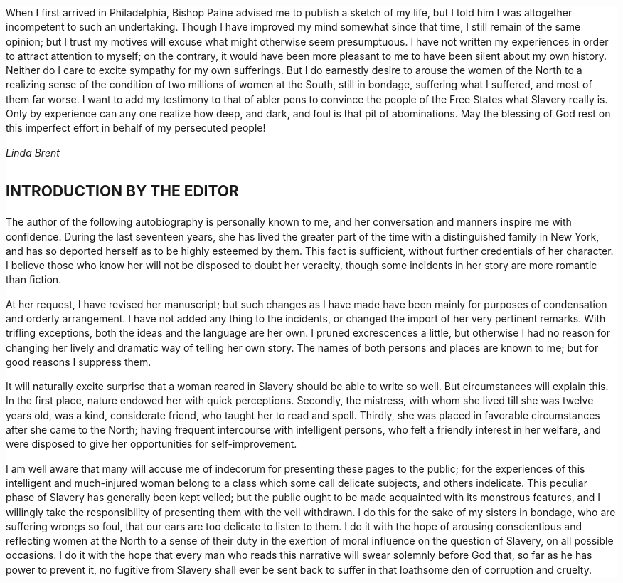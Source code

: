 When I first arrived in Philadelphia, Bishop Paine advised me to publish a sketch of my life, but I told him I was altogether incompetent to such an
undertaking. Though I have improved my mind somewhat since that time, I
still remain of the same opinion; but I trust my motives will excuse what
might otherwise seem presumptuous. I have not written my experiences in
order to attract attention to myself; on the contrary, it would have been
more pleasant to me to have been silent about my own history. Neither do I
care to excite sympathy for my own sufferings. But I do earnestly desire
to arouse the women of the North to a realizing sense of the condition of
two millions of women at the South, still in bondage, suffering what I
suffered, and most of them far worse. I want to add my testimony to that
of abler pens to convince the people of the Free States what Slavery
really is. Only by experience can any one realize how deep, and dark, and
foul is that pit of abominations. May the blessing of God rest on this
imperfect effort in behalf of my persecuted people!

_Linda Brent_

## INTRODUCTION BY THE EDITOR

The author of the following autobiography is personally known to me, and her conversation and manners inspire me with confidence. During the last
seventeen years, she has lived the greater part of the time with a
distinguished family in New York, and has so deported herself as to be
highly esteemed by them. This fact is sufficient, without further
credentials of her character. I believe those who know her will not be
disposed to doubt her veracity, though some incidents in her story are
more romantic than fiction.

At her request, I have revised her manuscript; but such changes as I have made have been mainly for purposes of condensation and orderly
arrangement. I have not added any thing to the incidents, or changed the
import of her very pertinent remarks. With trifling exceptions, both the
ideas and the language are her own. I pruned excrescences a little, but
otherwise I had no reason for changing her lively and dramatic way of
telling her own story. The names of both persons and places are known to
me; but for good reasons I suppress them.

It will naturally excite surprise that a woman reared in Slavery should be able to write so well. But circumstances will explain this. In the first
place, nature endowed her with quick perceptions. Secondly, the mistress,
with whom she lived till she was twelve years old, was a kind, considerate
friend, who taught her to read and spell. Thirdly, she was placed in
favorable circumstances after she came to the North; having frequent
intercourse with intelligent persons, who felt a friendly interest in her
welfare, and were disposed to give her opportunities for self-improvement.

I am well aware that many will accuse me of indecorum for presenting these pages to the public; for the experiences of this intelligent and
much-injured woman belong to a class which some call delicate subjects,
and others indelicate. This peculiar phase of Slavery has generally been
kept veiled; but the public ought to be made acquainted with its monstrous
features, and I willingly take the responsibility of presenting them with
the veil withdrawn. I do this for the sake of my sisters in bondage, who
are suffering wrongs so foul, that our ears are too delicate to listen to
them. I do it with the hope of arousing conscientious and reflecting women
at the North to a sense of their duty in the exertion of moral influence
on the question of Slavery, on all possible occasions. I do it with the
hope that every man who reads this narrative will swear solemnly before
God that, so far as he has power to prevent it, no fugitive from Slavery
shall ever be sent back to suffer in that loathsome den of corruption and cruelty.
